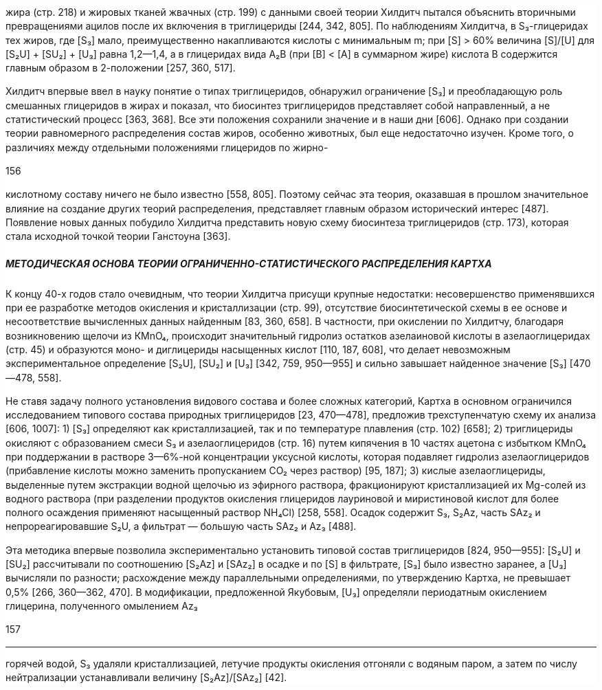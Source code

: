 жира (стр. 218) и жировых тканей жвачных (стр. 199) с данными своей теории Хилдитч пытался объяснить вторичными превращениями ацилов после их включения в триглицериды [244, 342, 805]. По наблюдениям Хилдитча, в S₃-глицеридах тех жиров, где [S₃] мало, преимущественно накапливаются кислоты с минимальным m; при [S] > 60% величина [S]/[U] для [S₂U] + [SU₂] + [U₃] равна 1,2—1,4, а в глицеридах вида А₂В (при [В] < [А] в суммарном жире) кислота В содержится главным образом в 2-положении [257, 360, 517].

Хилдитч впервые ввел в науку понятие о типах триглицеридов, обнаружил ограничение [S₃] и преобладающую роль смешанных глицеридов в жирах и показал, что биосинтез триглицеридов представляет собой направленный, а не статистический процесс [363, 368]. Все эти положения сохранили значение и в наши дни [606]. Однако при создании теории равномерного распределения состав жиров, особенно животных, был еще недостаточно изучен. Кроме того, о различиях между отдельными положениями глицеридов по жирно-

156

кислотному составу ничего не было известно [558, 805]. Поэтому сейчас эта теория, оказавшая в прошлом значительное влияние на создание других теорий распределения, представляет главным образом исторический интерес [487]. Появление новых данных побудило Хилдитча представить новую схему биосинтеза триглицеридов (стр. 173), которая стала исходной точкой теории Ганстоуна [363].

##### МЕТОДИЧЕСКАЯ ОСНОВА ТЕОРИИ ОГРАНИЧЕННО-СТАТИСТИЧЕСКОГО РАСПРЕДЕЛЕНИЯ КАРТХА
К концу 40-х годов стало очевидным, что теории Хилдитча присущи крупные недостатки: несовершенство применявшихся при ее разработке методов окисления и кристаллизации (стр. 99), отсутствие биосинтетической схемы в ее основе и несоответствие вычисленных данных найденным [83, 360, 658]. В частности, при окислении по Хилдитчу, благодаря возникновению щелочи из КМnО₄, происходит значительный гидролиз остатков азелаиновой кислоты в азелаоглицеридах (стр. 45) и образуются моно- и диглицериды насыщенных кислот [110, 187, 608], что делает невозможным экспериментальное определение [S₂U], [SU₂] и [U₃] [342, 759, 950—955] и сильно завышает найденное значение [S₃] [470—478, 558].

Не ставя задачу полного установления видового состава и более сложных категорий, Картха в основном ограничился исследованием типового состава природных триглицеридов [23, 470—478], предложив трехступенчатую схему их анализа [606, 1007]: 1) [S₃] определяют как кристаллизацией, так и по температуре плавления (стр. 102) [658]; 2) триглицериды окисляют с образованием смеси S₃ и азелаоглицеридов (стр. 16) путем кипячения в 10 частях ацетона с избытком КМnО₄ при поддержании в растворе 3—6%-ной концентрации уксусной кислоты, которая подавляет гидролиз азелаоглицеридов (прибавление кислоты можно заменить пропусканием СО₂ через раствор) [95, 187]; 3) кислые азелаоглицериды, выделенные путем экстракции водной щелочью из эфирного раствора, фракционируют кристаллизацией их Mg-солей из водного раствора (при разделении продуктов окисления глицеридов лауриновой и миристиновой кислот для более полного осаждения применяют насыщенный раствор NH₄Cl) [258, 558]. Осадок содержит S₃, S₂Az, часть SAz₂ и непрореагировавшие S₂U, а фильтрат — большую часть SAz₂ и Az₃ [488].

Эта методика впервые позволила экспериментально установить типовой состав триглицеридов [824, 950—955]: [S₂U] и [SU₂] рассчитывали по соотношению [S₂Az] и [SAz₂] в осадке и по [S] в фильтрате, [S₃] было известно заранее, а [U₃] вычисляли по разности; расхождение между параллельными определениями, по утверждению Картха, не превышает 0,5% [266, 360—362, 470]. В модификации, предложенной Якубовым, [U₃] определяли периодатным окислением глицерина, полученного омылением Az₃

157

---

горячей водой, S₃ удаляли кристаллизацией, летучие продукты окисления отгоняли с водяным паром, а затем по числу нейтрализации устанавливали величину [S₂Az]/[SAz₂] [42].
